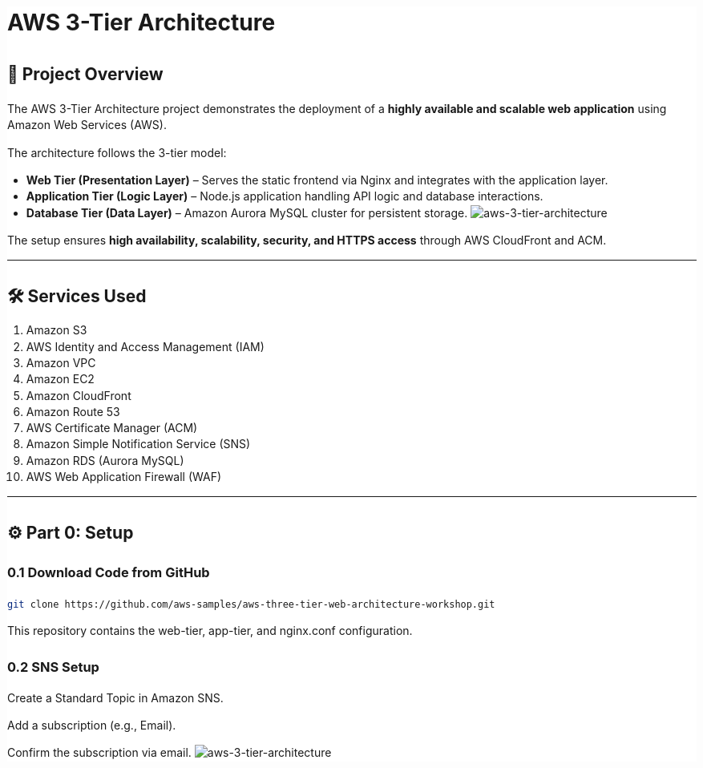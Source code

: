 # AWS 3-Tier Architecture

## 📌 Project Overview
The AWS 3-Tier Architecture project demonstrates the deployment of a **highly available and scalable web application** using Amazon Web Services (AWS).

The architecture follows the 3-tier model:

- **Web Tier (Presentation Layer)** – Serves the static frontend via Nginx and integrates with the application layer.  
- **Application Tier (Logic Layer)** – Node.js application handling API logic and database interactions.  
- **Database Tier (Data Layer)** – Amazon Aurora MySQL cluster for persistent storage.
  ![aws-3-tier-architecture](images/Architecture.png)
  

The setup ensures **high availability, scalability, security, and HTTPS access** through AWS CloudFront and ACM.

---

## 🛠 Services Used
1. Amazon S3  
2. AWS Identity and Access Management (IAM)  
3. Amazon VPC  
4. Amazon EC2  
5. Amazon CloudFront  
6. Amazon Route 53  
7. AWS Certificate Manager (ACM)  
8. Amazon Simple Notification Service (SNS)  
9. Amazon RDS (Aurora MySQL)  
10. AWS Web Application Firewall (WAF)  

---

## ⚙️ Part 0: Setup

### 0.1 Download Code from GitHub
```bash
git clone https://github.com/aws-samples/aws-three-tier-web-architecture-workshop.git
```
This repository contains the web-tier, app-tier, and nginx.conf configuration.

### 0.2 SNS Setup

Create a Standard Topic in Amazon SNS.

Add a subscription (e.g., Email).

Confirm the subscription via email.
![aws-3-tier-architecture](images/sns.png)
